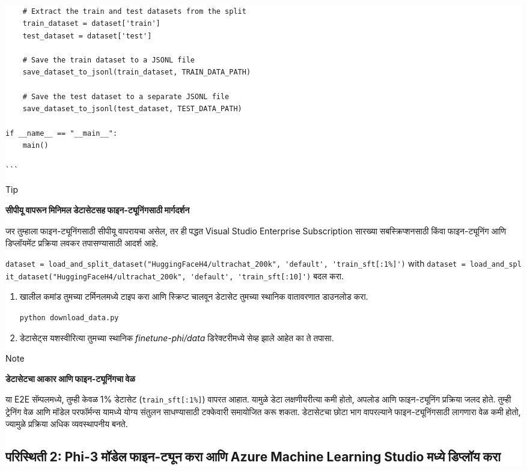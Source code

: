         # Extract the train and test datasets from the split
        train_dataset = dataset['train']
        test_dataset = dataset['test']

        # Save the train dataset to a JSONL file
        save_dataset_to_jsonl(train_dataset, TRAIN_DATA_PATH)
        
        # Save the test dataset to a separate JSONL file
        save_dataset_to_jsonl(test_dataset, TEST_DATA_PATH)

    if __name__ == "__main__":
        main()

    ```

> [!TIP]
>
> **सीपीयू वापरून मिनिमल डेटासेटसह फाइन-ट्यूनिंगसाठी मार्गदर्शन**
>
> जर तुम्हाला फाइन-ट्यूनिंगसाठी सीपीयू वापरायचा असेल, तर ही पद्धत Visual Studio Enterprise Subscription सारख्या सबस्क्रिप्शनसाठी किंवा फाइन-ट्यूनिंग आणि डिप्लॉयमेंट प्रक्रिया लवकर तपासण्यासाठी आदर्श आहे.
>
> `dataset = load_and_split_dataset("HuggingFaceH4/ultrachat_200k", 'default', 'train_sft[:1%]')` with `dataset = load_and_split_dataset("HuggingFaceH4/ultrachat_200k", 'default', 'train_sft[:10]')` बदल करा.
>

1. खालील कमांड तुमच्या टर्मिनलमध्ये टाइप करा आणि स्क्रिप्ट चालवून डेटासेट तुमच्या स्थानिक वातावरणात डाउनलोड करा.

    ```console
    python download_data.py
    ```

1. डेटासेट्स यशस्वीरित्या तुमच्या स्थानिक *finetune-phi/data* डिरेक्टरीमध्ये सेव्ह झाले आहेत का ते तपासा.

> [!NOTE]
>
> **डेटासेटचा आकार आणि फाइन-ट्यूनिंगचा वेळ**
>
> या E2E सॅम्पलमध्ये, तुम्ही केवळ 1% डेटासेट (`train_sft[:1%]`) वापरत आहात. यामुळे डेटा लक्षणीयरीत्या कमी होतो, अपलोड आणि फाइन-ट्यूनिंग प्रक्रिया जलद होते. तुम्ही ट्रेनिंग वेळ आणि मॉडेल परफॉर्मन्स यामध्ये योग्य संतुलन साधण्यासाठी टक्केवारी समायोजित करू शकता. डेटासेटचा छोटा भाग वापरल्याने फाइन-ट्यूनिंगसाठी लागणारा वेळ कमी होतो, ज्यामुळे प्रक्रिया अधिक व्यवस्थापनीय बनते.

## परिस्थिती 2: Phi-3 मॉडेल फाइन-ट्यून करा आणि Azure Machine Learning Studio मध्ये डिप्लॉय करा
